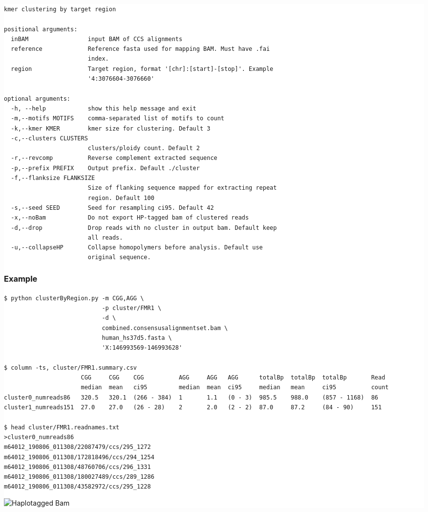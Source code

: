     kmer clustering by target region
    
    positional arguments:
      inBAM                 input BAM of CCS alignments
      reference             Reference fasta used for mapping BAM. Must have .fai
                            index.
      region                Target region, format '[chr]:[start]-[stop]'. Example
                            '4:3076604-3076660'
    
    optional arguments:
      -h, --help            show this help message and exit
      -m,--motifs MOTIFS    comma-separated list of motifs to count
      -k,--kmer KMER        kmer size for clustering. Default 3
      -c,--clusters CLUSTERS
                            clusters/ploidy count. Default 2
      -r,--revcomp          Reverse complement extracted sequence
      -p,--prefix PREFIX    Output prefix. Default ./cluster
      -f,--flanksize FLANKSIZE
                            Size of flanking sequence mapped for extracting repeat
                            region. Default 100
      -s,--seed SEED        Seed for resampling ci95. Default 42
      -x,--noBam            Do not export HP-tagged bam of clustered reads
      -d,--drop             Drop reads with no cluster in output bam. Default keep
                            all reads.
      -u,--collapseHP       Collapse homopolymers before analysis. Default use
                            original sequence.

### Example
    $ python clusterByRegion.py -m CGG,AGG \
                                -p cluster/FMR1 \
                                -d \
                                combined.consensusalignmentset.bam \
                                human_hs37d5.fasta \
                                'X:146993569-146993628'

    $ column -ts, cluster/FMR1.summary.csv 
                          CGG     CGG    CGG          AGG     AGG   AGG      totalBp  totalBp  totalBp       Read
                          median  mean   ci95         median  mean  ci95     median   mean     ci95          count
    cluster0_numreads86   320.5   320.1  (266 - 384)  1       1.1   (0 - 3)  985.5    988.0    (857 - 1168)  86
    cluster1_numreads151  27.0    27.0   (26 - 28)    2       2.0   (2 - 2)  87.0     87.2     (84 - 90)     151
    
    $ head cluster/FMR1.readnames.txt
    >cluster0_numreads86
    m64012_190806_011308/22087479/ccs/295_1272
    m64012_190806_011308/172818496/ccs/294_1254
    m64012_190806_011308/48760706/ccs/296_1331
    m64012_190806_011308/180027489/ccs/289_1286
    m64012_190806_011308/43582972/ccs/295_1228


![Haplotagged Bam](https://github.com/PacificBiosciences/apps-scripts/blob/master/RepeatAnalysisTools/images/bc1019.FMR1_haptagged.png)
